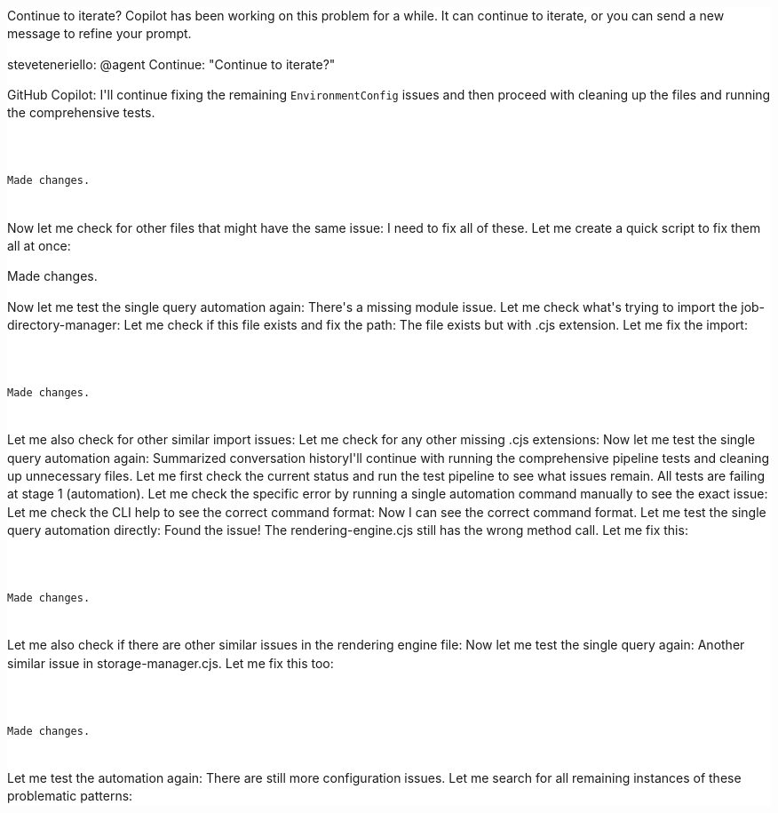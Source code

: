 Continue to iterate?
Copilot has been working on this problem for a while. It can continue to iterate, or you can send a new message to refine your prompt.

steveteneriello: @agent Continue: "Continue to iterate?"

GitHub Copilot: I'll continue fixing the remaining `EnvironmentConfig` issues and then proceed with cleaning up the files and running the comprehensive tests. 
```


Made changes.


```
Now let me check for other files that might have the same issue: I need to fix all of these. Let me create a quick script to fix them all at once: 

Made changes.

Now let me test the single query automation again: There's a missing module issue. Let me check what's trying to import the job-directory-manager: Let me check if this file exists and fix the path: The file exists but with .cjs extension. Let me fix the import: 
```


Made changes.


```
Let me also check for other similar import issues: Let me check for any other missing .cjs extensions: Now let me test the single query automation again: Summarized conversation historyI'll continue with running the comprehensive pipeline tests and cleaning up unnecessary files. Let me first check the current status and run the test pipeline to see what issues remain. All tests are failing at stage 1 (automation). Let me check the specific error by running a single automation command manually to see the exact issue: Let me check the CLI help to see the correct command format: Now I can see the correct command format. Let me test the single query automation directly: Found the issue! The rendering-engine.cjs still has the wrong method call. Let me fix this: 
```


Made changes.


```
Let me also check if there are other similar issues in the rendering engine file: Now let me test the single query again: Another similar issue in storage-manager.cjs. Let me fix this too: 
```


Made changes.


```
Let me test the automation again: There are still more configuration issues. Let me search for all remaining instances of these problematic patterns: 
